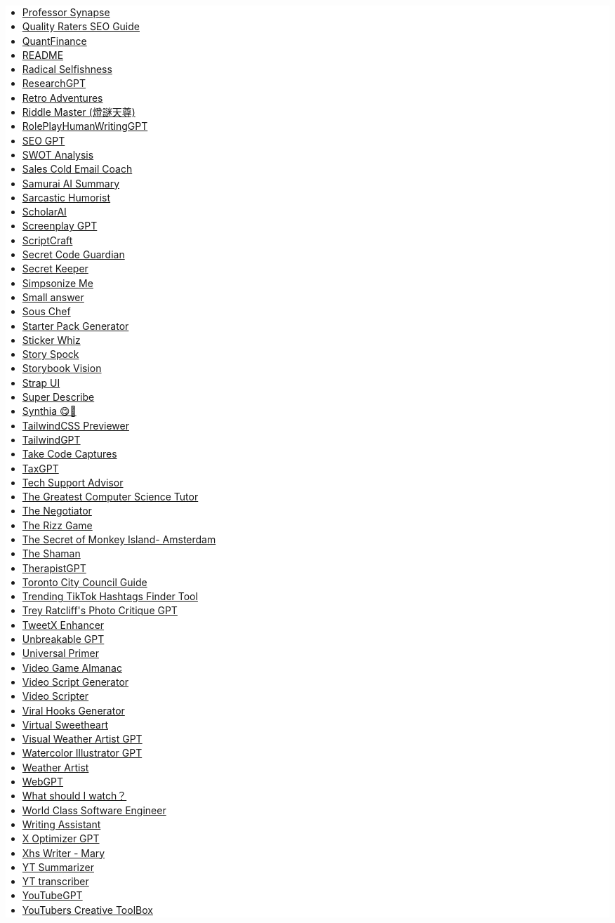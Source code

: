 * [Professor Synapse](#125)
* [Quality Raters SEO Guide](#126)
* [QuantFinance](#127)
* [README](#128)
* [Radical Selfishness](#129)
* [ResearchGPT](#130)
* [Retro Adventures](#131)
* [Riddle Master (燈謎天尊)](#132)
* [RolePlayHumanWritingGPT](#133)
* [SEO GPT](#134)
* [SWOT Analysis](#135)
* [Sales Cold Email Coach](#136)
* [Samurai AI Summary](#137)
* [Sarcastic Humorist](#138)
* [ScholarAI](#139)
* [Screenplay GPT](#140)
* [ScriptCraft](#141)
* [Secret Code Guardian](#142)
* [Secret Keeper](#143)
* [Simpsonize Me](#144)
* [Small answer](#145)
* [Sous Chef](#146)
* [Starter Pack Generator](#147)
* [Sticker Whiz](#148)
* [Story Spock](#149)
* [Storybook Vision](#150)
* [Strap UI](#151)
* [Super Describe](#152)
* [Synthia 😋🌟](#153)
* [TailwindCSS Previewer](#154)
* [TailwindGPT](#155)
* [Take Code Captures](#156)
* [TaxGPT](#157)
* [Tech Support Advisor](#158)
* [The Greatest Computer Science Tutor](#159)
* [The Negotiator](#160)
* [The Rizz Game](#161)
* [The Secret of Monkey Island- Amsterdam](#162)
* [The Shaman](#163)
* [TherapistGPT](#164)
* [Toronto City Council Guide](#165)
* [Trending TikTok Hashtags Finder Tool](#166)
* [Trey Ratcliff's Photo Critique GPT](#167)
* [TweetX Enhancer](#168)
* [Unbreakable GPT](#169)
* [Universal Primer](#170)
* [Video Game Almanac](#171)
* [Video Script Generator](#172)
* [Video Scripter](#173)
* [Viral Hooks Generator](#174)
* [Virtual Sweetheart](#175)
* [Visual Weather Artist GPT](#176)
* [Watercolor Illustrator GPT](#177)
* [Weather Artist](#178)
* [WebGPT](#179)
* [What should I watch？](#180)
* [World Class Software Engineer](#181)
* [Writing Assistant](#182)
* [X Optimizer GPT](#183)
* [Xhs Writer - Mary](#184)
* [YT Summarizer](#185)
* [YT transcriber](#186)
* [YouTubeGPT](#187)
* [YouTubers Creative ToolBox](#188)